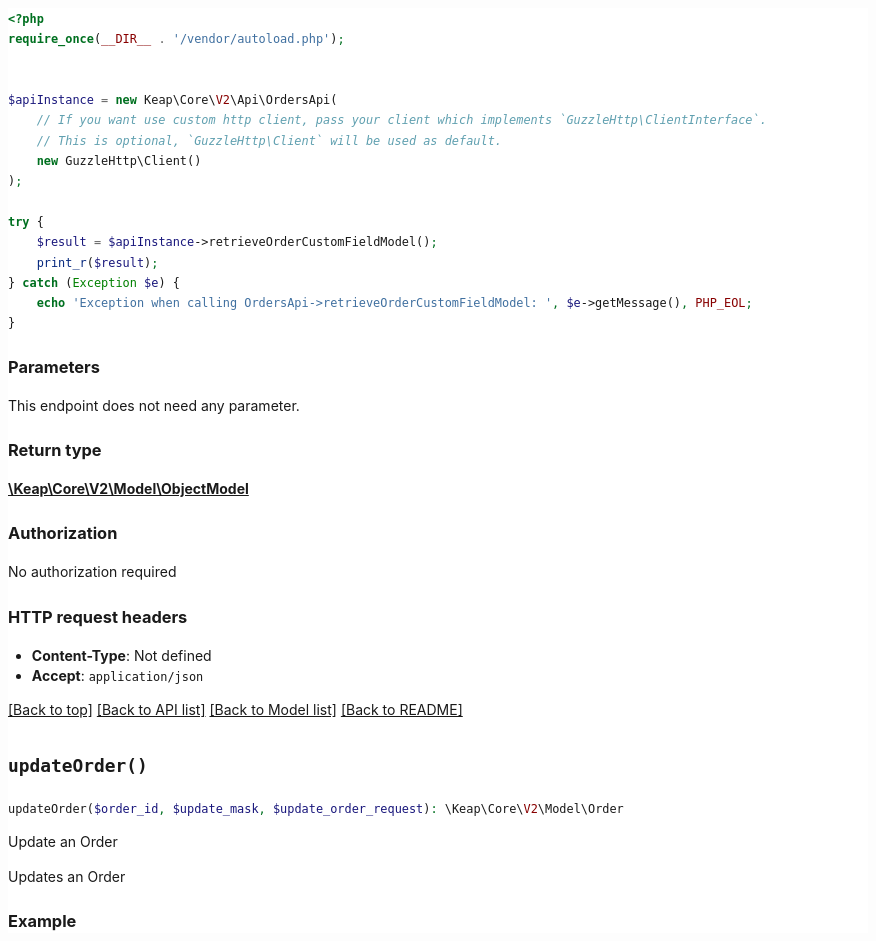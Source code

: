 ```php
<?php
require_once(__DIR__ . '/vendor/autoload.php');


$apiInstance = new Keap\Core\V2\Api\OrdersApi(
    // If you want use custom http client, pass your client which implements `GuzzleHttp\ClientInterface`.
    // This is optional, `GuzzleHttp\Client` will be used as default.
    new GuzzleHttp\Client()
);

try {
    $result = $apiInstance->retrieveOrderCustomFieldModel();
    print_r($result);
} catch (Exception $e) {
    echo 'Exception when calling OrdersApi->retrieveOrderCustomFieldModel: ', $e->getMessage(), PHP_EOL;
}
```

### Parameters

This endpoint does not need any parameter.

### Return type

[**\Keap\Core\V2\Model\ObjectModel**](../Model/ObjectModel.md)

### Authorization

No authorization required

### HTTP request headers

- **Content-Type**: Not defined
- **Accept**: `application/json`

[[Back to top]](#) [[Back to API list]](../../README.md#endpoints)
[[Back to Model list]](../../README.md#models)
[[Back to README]](../../README.md)

## `updateOrder()`

```php
updateOrder($order_id, $update_mask, $update_order_request): \Keap\Core\V2\Model\Order
```

Update an Order

Updates an Order

### Example
